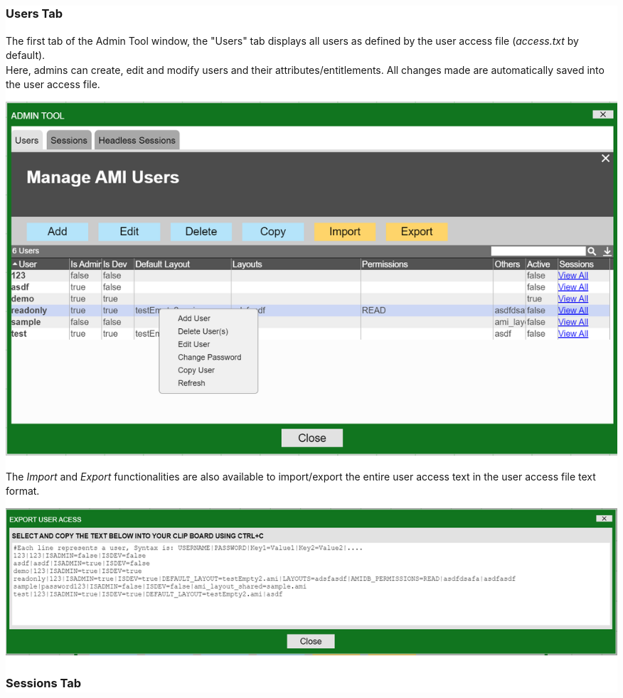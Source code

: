 ### Users Tab

The first tab of the Admin Tool window, the "Users" tab displays all users as defined by the user access file (*access.txt* by default).  
Here, admins can create, edit and modify users and their attributes/entitlements. All changes made are automatically saved into the user access file.

![](../resources/legacy_mediawiki/AdminToolUsers1.png "AdminToolUsers1.png")
  
The *Import* and *Export* functionalities are also available to import/export the entire user access text in the user access file text format.

![](../resources/legacy_mediawiki/AdminToolUsers2.png "AdminToolUsers2.png")
  

### Sessions Tab
